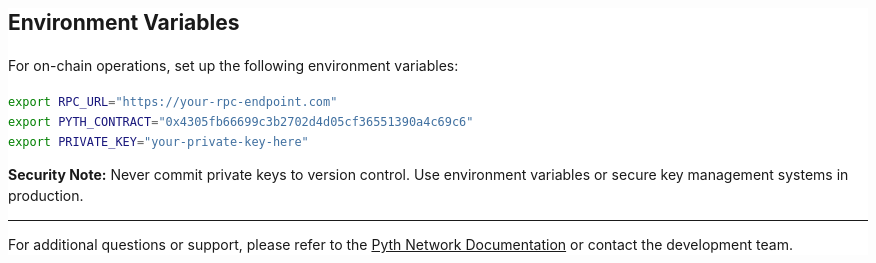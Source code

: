 ## Environment Variables

For on-chain operations, set up the following environment variables:

```bash
export RPC_URL="https://your-rpc-endpoint.com"
export PYTH_CONTRACT="0x4305fb66699c3b2702d4d05cf36551390a4c69c6"
export PRIVATE_KEY="your-private-key-here"
```

**Security Note:** Never commit private keys to version control. Use environment variables or secure key management systems in production.

---

For additional questions or support, please refer to the [Pyth Network Documentation](https://docs.pyth.network/) or contact the development team.